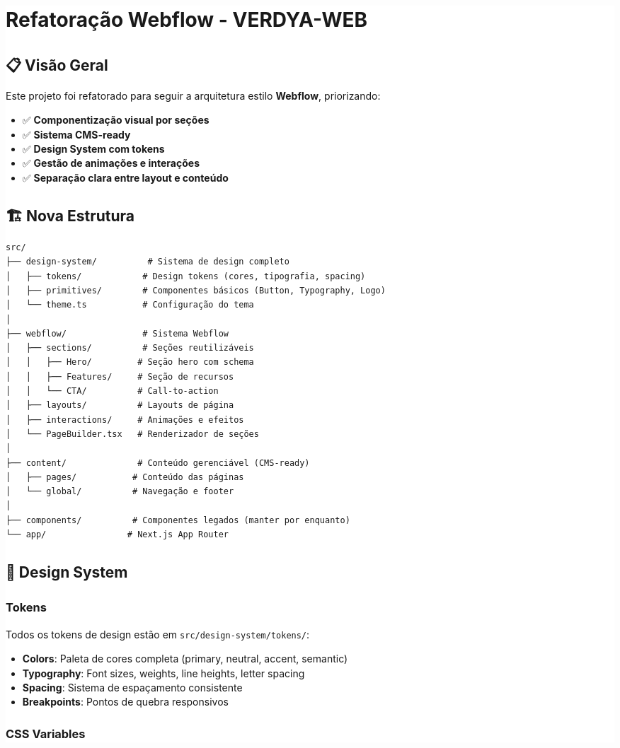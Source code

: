 # Refatoração Webflow - VERDYA-WEB

## 📋 Visão Geral

Este projeto foi refatorado para seguir a arquitetura estilo **Webflow**, priorizando:

- ✅ **Componentização visual por seções**
- ✅ **Sistema CMS-ready**
- ✅ **Design System com tokens**
- ✅ **Gestão de animações e interações**
- ✅ **Separação clara entre layout e conteúdo**

## 🏗️ Nova Estrutura

```
src/
├── design-system/          # Sistema de design completo
│   ├── tokens/            # Design tokens (cores, tipografia, spacing)
│   ├── primitives/        # Componentes básicos (Button, Typography, Logo)
│   └── theme.ts           # Configuração do tema
│
├── webflow/               # Sistema Webflow
│   ├── sections/          # Seções reutilizáveis
│   │   ├── Hero/         # Seção hero com schema
│   │   ├── Features/     # Seção de recursos
│   │   └── CTA/          # Call-to-action
│   ├── layouts/          # Layouts de página
│   ├── interactions/     # Animações e efeitos
│   └── PageBuilder.tsx   # Renderizador de seções
│
├── content/              # Conteúdo gerenciável (CMS-ready)
│   ├── pages/           # Conteúdo das páginas
│   └── global/          # Navegação e footer
│
├── components/          # Componentes legados (manter por enquanto)
└── app/                # Next.js App Router
```

## 🎨 Design System

### Tokens

Todos os tokens de design estão em `src/design-system/tokens/`:

- **Colors**: Paleta de cores completa (primary, neutral, accent, semantic)
- **Typography**: Font sizes, weights, line heights, letter spacing
- **Spacing**: Sistema de espaçamento consistente
- **Breakpoints**: Pontos de quebra responsivos

### CSS Variables
